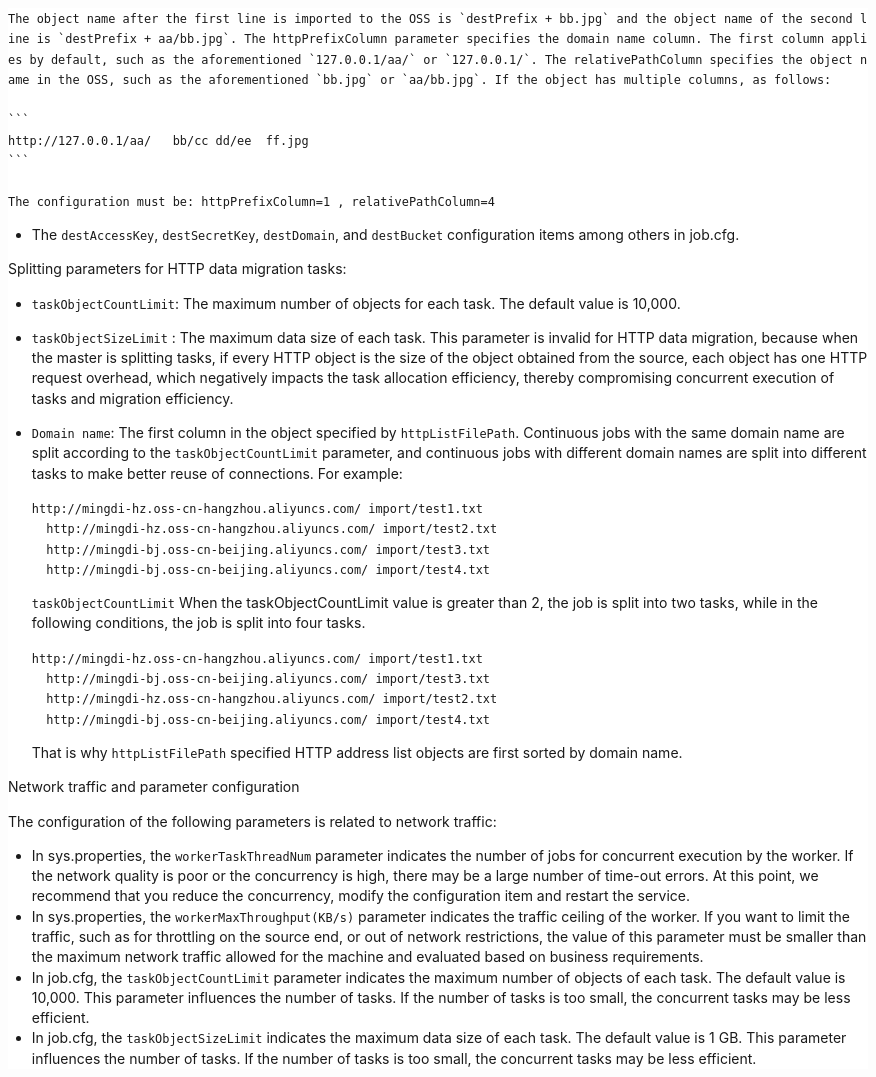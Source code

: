     The object name after the first line is imported to the OSS is `destPrefix + bb.jpg` and the object name of the second line is `destPrefix + aa/bb.jpg`. The httpPrefixColumn parameter specifies the domain name column. The first column applies by default, such as the aforementioned `127.0.0.1/aa/` or `127.0.0.1/`. The relativePathColumn specifies the object name in the OSS, such as the aforementioned `bb.jpg` or `aa/bb.jpg`. If the object has multiple columns, as follows:

    ```
    http://127.0.0.1/aa/   bb/cc dd/ee  ff.jpg
    ```

    The configuration must be: httpPrefixColumn=1 , relativePathColumn=4

-   The `destAccessKey`, `destSecretKey`, `destDomain`, and `destBucket` configuration items among others in job.cfg.

Splitting parameters for HTTP data migration tasks:

-   `taskObjectCountLimit`: The maximum number of objects for each task. The default value is 10,000.
-   `taskObjectSizeLimit` : The maximum data size of each task. This parameter is invalid for HTTP data migration, because when the master is splitting tasks, if every HTTP object is the size of the object obtained from the source, each object has one HTTP request overhead, which negatively impacts the task allocation efficiency, thereby compromising concurrent execution of tasks and migration efficiency.
-   `Domain name`: The first column in the object specified by `httpListFilePath`. Continuous jobs with the same domain name are split according to the `taskObjectCountLimit` parameter, and continuous jobs with different domain names are split into different tasks to make better reuse of connections. For example:

    ```
    http://mingdi-hz.oss-cn-hangzhou.aliyuncs.com/ import/test1.txt
      http://mingdi-hz.oss-cn-hangzhou.aliyuncs.com/ import/test2.txt
      http://mingdi-bj.oss-cn-beijing.aliyuncs.com/ import/test3.txt
      http://mingdi-bj.oss-cn-beijing.aliyuncs.com/ import/test4.txt
    ```

     `taskObjectCountLimit` When the taskObjectCountLimit value is greater than 2, the job is split into two tasks, while in the following conditions, the job is split into four tasks.

    ```
    http://mingdi-hz.oss-cn-hangzhou.aliyuncs.com/ import/test1.txt
      http://mingdi-bj.oss-cn-beijing.aliyuncs.com/ import/test3.txt
      http://mingdi-hz.oss-cn-hangzhou.aliyuncs.com/ import/test2.txt
      http://mingdi-bj.oss-cn-beijing.aliyuncs.com/ import/test4.txt
    ```

    That is why `httpListFilePath` specified HTTP address list objects are first sorted by domain name.


Network traffic and parameter configuration

The configuration of the following parameters is related to network traffic:

-   In sys.properties, the `workerTaskThreadNum` parameter indicates the number of jobs for concurrent execution by the worker. If the network quality is poor or the concurrency is high, there may be a large number of time-out errors. At this point, we recommend that you reduce the concurrency, modify the configuration item and restart the service.
-   In sys.properties, the `workerMaxThroughput(KB/s)` parameter indicates the traffic ceiling of the worker. If you want to limit the traffic, such as for throttling on the source end, or out of network restrictions, the value of this parameter must be smaller than the maximum network traffic allowed for the machine and evaluated based on business requirements.
-   In job.cfg, the `taskObjectCountLimit` parameter indicates the maximum number of objects of each task. The default value is 10,000. This parameter influences the number of tasks. If the number of tasks is too small, the concurrent tasks may be less efficient.
-   In job.cfg, the `taskObjectSizeLimit` indicates the maximum data size of each task. The default value is 1 GB. This parameter influences the number of tasks. If the number of tasks is too small, the concurrent tasks may be less efficient.

